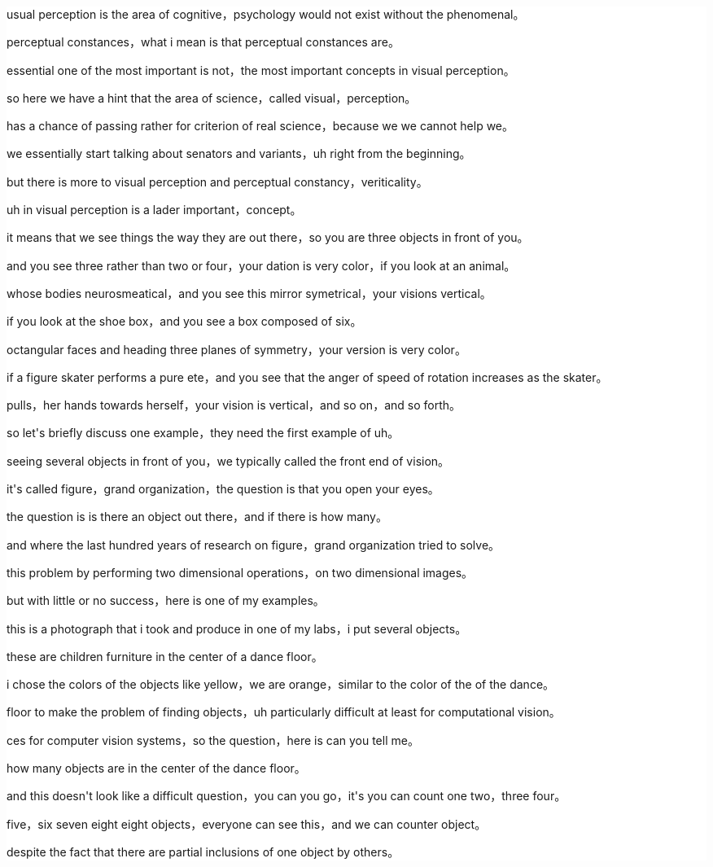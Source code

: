usual perception is the area of cognitive，psychology would not exist without the phenomenal。

perceptual constances，what i mean is that perceptual constances are。

essential one of the most important is not，the most important concepts in visual perception。

so here we have a hint that the area of science，called visual，perception。

has a chance of passing rather for criterion of real science，because we we cannot help we。

we essentially start talking about senators and variants，uh right from the beginning。

but there is more to visual perception and perceptual constancy，veriticality。

uh in visual perception is a lader important，concept。

it means that we see things the way they are out there，so you are three objects in front of you。

and you see three rather than two or four，your dation is very color，if you look at an animal。

whose bodies neurosmeatical，and you see this mirror symetrical，your visions vertical。

if you look at the shoe box，and you see a box composed of six。

octangular faces and heading three planes of symmetry，your version is very color。

if a figure skater performs a pure ete，and you see that the anger of speed of rotation increases as the skater。

pulls，her hands towards herself，your vision is vertical，and so on，and so forth。

so let's briefly discuss one example，they need the first example of uh。

seeing several objects in front of you，we typically called the front end of vision。

it's called figure，grand organization，the question is that you open your eyes。

the question is is there an object out there，and if there is how many。

and where the last hundred years of research on figure，grand organization tried to solve。

this problem by performing two dimensional operations，on two dimensional images。

but with little or no success，here is one of my examples。

this is a photograph that i took and produce in one of my labs，i put several objects。

these are children furniture in the center of a dance floor。

i chose the colors of the objects like yellow，we are orange，similar to the color of the of the dance。

floor to make the problem of finding objects，uh particularly difficult at least for computational vision。

ces for computer vision systems，so the question，here is can you tell me。

how many objects are in the center of the dance floor。

and this doesn't look like a difficult question，you can you go，it's you can count one two，three four。

five，six seven eight eight objects，everyone can see this，and we can counter object。

despite the fact that there are partial inclusions of one object by others。
